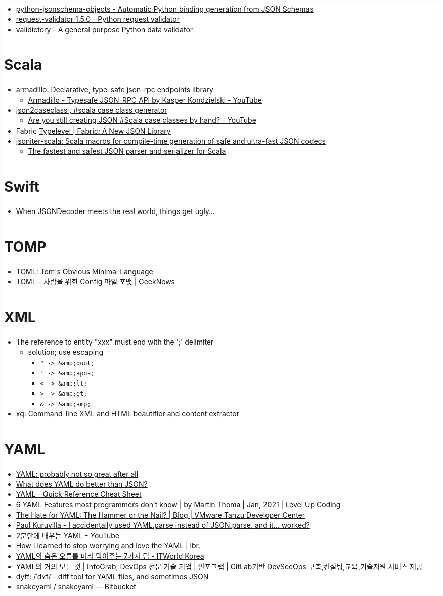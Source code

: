 * [python-jsonschema-objects - Automatic Python binding generation from JSON Schemas](https://github.com/cwacek/python-jsonschema-objects)
* [request-validator 1.5.0 - Python request validator](https://pypi.python.org/pypi/request-validator/1.5.0)
* [validictory - A general purpose Python data validator](https://github.com/jamesturk/validictory)

# Scala
* [armadillo: Declarative, type-safe json-rpc endpoints library](https://github.com/input-output-hk/armadillo)
  * [Armadillo - Typesafe JSON-RPC API by Kasper Kondzielski - YouTube](https://www.youtube.com/watch?v=mR8sRNQhBFw)
* [json2caseclass , #scala case class generator](https://json2caseclass.cleverapps.io/)
  * [Are you still creating JSON #Scala case classes by hand? - YouTube](https://www.youtube.com/watch?v=zz3q6BB-AX4)
* Fabric [Typelevel | Fabric: A New JSON Library](https://typelevel.org/blog/2022/11/10/fabric.html)
* [jsoniter-scala: Scala macros for compile-time generation of safe and ultra-fast JSON codecs](https://github.com/plokhotnyuk/jsoniter-scala)
  * [The fastest and safest JSON parser and serializer for Scala](https://blog.lambdaspot.dev/the-fastest-and-safest-json-parser-and-serializer-for-scala)

# Swift
* [When JSONDecoder meets the real world, things get ugly…](http://davelyon.net/2017/08/16/jsondecoder-in-the-real-world)

# TOMP
* [TOML: Tom's Obvious Minimal Language](https://toml.io/)
* [TOML - 사람을 위한 Config 파일 포맷 | GeekNews](https://news.hada.io/topic?id=9660)

# XML
* The reference to entity "xxx" must end with the ';' delimiter
  * solution; use escaping
    * `" -> &amp;quot;`
    * `' -> &amp;apos;`
    * `< -> &amp;lt;`
    * `> -> &amp;gt;`
    * `& -> &amp;amp;`
* [xq: Command-line XML and HTML beautifier and content extractor](https://github.com/sibprogrammer/xq)

# YAML
* [YAML: probably not so great after all](https://arp242.net/yaml-config.html)
* [What does YAML do better than JSON?](https://www.quora.com/What-does-YAML-do-better-than-JSON)
* [YAML - Quick Reference Cheat Sheet](https://quickref.me/yaml)
* [6 YAML Features most programmers don’t know | by Martin Thoma | Jan, 2021 | Level Up Coding](https://levelup.gitconnected.com/6-yaml-features-most-programmers-dont-know-164762343af3)
* [The Hate for YAML: The Hammer or the Nail? | Blog | VMware Tanzu Developer Center](https://tanzu.vmware.com/developer/blog/the-hate-for-yaml-the-hammer-or-the-nail)
* [Paul Kuruvilla - I accidentally used YAML.parse instead of JSON.parse, and it... worked?](https://rohitpaulk.com/articles/accidentally-used-yaml-instead-of-json)
* [2분만에 배우는 YAML - YouTube](https://www.youtube.com/watch?v=1GRKklx4xeo)
* [How I learned to stop worrying and love the YAML | lbr.](https://leebriggs.co.uk/blog/2022/05/09/learning-to-love-yaml)
* [YAML의 숨은 오류를 미리 막아주는 7가지 팁 - ITWorld Korea](https://www.itworld.co.kr/news/251080)
* [YAML의 거의 모든 것 | InfoGrab, DevOps 전문 기술 기업 | 인포그랩 | GitLab기반 DevSecOps 구축,컨설팅,교육,기술지원 서비스 제공](https://insight.infograb.net/blog/2024/04/24/everything-for-yaml/)
* [dyff: /ˈdʏf/ - diff tool for YAML files, and sometimes JSON](https://github.com/homeport/dyff)
* [snakeyaml / snakeyaml — Bitbucket](https://bitbucket.org/snakeyaml/snakeyaml/)